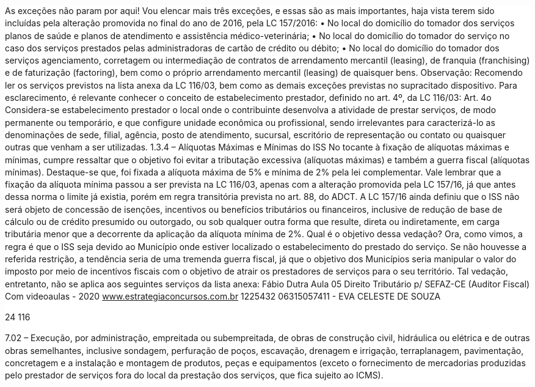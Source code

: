 As  exceções  não  param  por  aqui!  Vou  elencar  mais  três  exceções,  e  essas  são  as  mais importantes, haja vista terem sido incluídas pela alteração promovida no final do ano de 2016, pela LC 157/2016:
• No  local do  domicílio  do  tomador  dos  serviços planos  de  saúde  e  planos  de  atendimento  e assistência médico-veterinária;
• No   local do   domicílio   do   tomador   do   serviço   no   caso   dos serviços   prestados   pelas administradoras de cartão de crédito ou débito;
• No  local do  domicílio  do  tomador  dos serviços  agenciamento,  corretagem  ou  intermediação de  contratos  de  arrendamento  mercantil (leasing),  de franquia (franchising)  e  de faturização (factoring), bem como o próprio arrendamento mercantil (leasing) de quaisquer bens.
Observação: Recomendo  ler  os  serviços  previstos  na  lista  anexa  da  LC  116/03,  bem como as demais exceções previstas no supracitado dispositivo.
Para  esclarecimento,   é   relevante  conhecer  o   conceito  de  estabelecimento prestador, definido no art. 4º, da LC 116/03:
Art. 4o Considera-se estabelecimento prestador o local onde o contribuinte desenvolva a atividade de prestar serviços,  de  modo  permanente  ou  temporário,  e  que  configure  unidade  econômica  ou  profissional,  sendo irrelevantes  para  caracterizá-lo  as  denominações  de  sede,  filial,  agência,  posto  de  atendimento,  sucursal, escritório de representação ou contato ou quaisquer outras que venham a ser utilizadas.
1.3.4 – Alíquotas Máximas e Mínimas do ISS No  tocante  à  fixação  de  alíquotas  máximas  e  mínimas,  cumpre  ressaltar  que  o  objetivo  foi evitar a tributação excessiva (alíquotas máximas) e também a guerra fiscal (alíquotas mínimas).
Destaque-se   que,   foi fixada a   alíquota   máxima   de   5% e   mínima   de   2% pela   lei complementar. Vale lembrar que a fixação da alíquota mínima passou a ser prevista na LC 116/03, apenas  com  a  alteração  promovida  pela  LC  157/16,  já  que  antes  dessa  norma  o  limite  já  existia, porém em regra transitória prevista no art. 88, do ADCT.
A LC 157/16 ainda definiu que o ISS não será objeto de concessão de isenções, incentivos ou benefícios  tributários  ou  financeiros,  inclusive  de  redução  de  base  de  cálculo  ou  de  crédito presumido  ou  outorgado,  ou  sob  qualquer  outra  forma  que  resulte,  direta  ou  indiretamente,  em carga tributária menor que a decorrente da aplicação da alíquota mínima de 2%.
Qual  é  o  objetivo  dessa  vedação?  Ora,  como  vimos,  a  regra  é  que  o  ISS  seja  devido  ao Município  onde  estiver  localizado  o  estabelecimento  do  prestado  do serviço.  Se  não  houvesse  a referida  restrição,  a  tendência  seria  de  uma  tremenda  guerra  fiscal,  já  que  o  objetivo  dos Municípios  seria  manipular  o  valor  do  imposto  por  meio  de  incentivos  fiscais  com  o  objetivo  de atrair os prestadores de serviços para o seu território.
Tal vedação, entretanto, não se aplica aos seguintes serviços da lista anexa:
Fábio Dutra
Aula 05
Direito Tributário p/ SEFAZ-CE (Auditor Fiscal) Com videoaulas - 2020 www.estrategiaconcursos.com.br 1225432
06315057411 - EVA CELESTE DE SOUZA 







24
116

7.02 – Execução,  por  administração,  empreitada  ou  subempreitada,  de  obras  de  construção  civil, hidráulica  ou  elétrica  e  de  outras  obras  semelhantes,  inclusive  sondagem,  perfuração  de  poços, escavação,  drenagem  e  irrigação,  terraplanagem,  pavimentação,  concretagem  e  a  instalação  e montagem de produtos, peças e equipamentos (exceto o fornecimento de mercadorias produzidas pelo prestador de serviços fora do local da prestação dos serviços, que fica sujeito ao ICMS).
